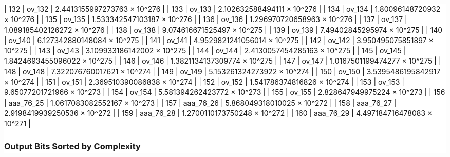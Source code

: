 | 132 | ov_132 | 2.4413155997273763 × 10^276 |
| 133 | ov_133 | 2.102632588494111 × 10^276 |
| 134 | ov_134 | 1.80096148720932 × 10^276 |
| 135 | ov_135 | 1.533342547103187 × 10^276 |
| 136 | ov_136 | 1.296970720658963 × 10^276 |
| 137 | ov_137 | 1.089185402126272 × 10^276 |
| 138 | ov_138 | 9.074616671525497 × 10^275 |
| 139 | ov_139 | 7.49402845295974 × 10^275 |
| 140 | ov_140 | 6.127342880148084 × 10^275 |
| 141 | ov_141 | 4.9529821241056014 × 10^275 |
| 142 | ov_142 | 3.950495075851897 × 10^275 |
| 143 | ov_143 | 3.109933186142002 × 10^275 |
| 144 | ov_144 | 2.4130057454285163 × 10^275 |
| 145 | ov_145 | 1.8424693455096022 × 10^275 |
| 146 | ov_146 | 1.3821134137309774 × 10^275 |
| 147 | ov_147 | 1.0167501199474277 × 10^275 |
| 148 | ov_148 | 7.322076760017621 × 10^274 |
| 149 | ov_149 | 5.153261324273922 × 10^274 |
| 150 | ov_150 | 3.5395486195842917 × 10^274 |
| 151 | ov_151 | 2.369510390086838 × 10^274 |
| 152 | ov_152 | 1.541786374816826 × 10^274 |
| 153 | ov_153 | 9.65077201721966 × 10^273 |
| 154 | ov_154 | 5.581394262423772 × 10^273 |
| 155 | ov_155 | 2.828647949975224 × 10^273 |
| 156 | aaa_76_25 | 1.0617083082552167 × 10^273 |
| 157 | aaa_76_26 | 5.868049318010025 × 10^272 |
| 158 | aaa_76_27 | 2.9198419939250536 × 10^272 |
| 159 | aaa_76_28 | 1.2700110173750248 × 10^272 |
| 160 | aaa_76_29 | 4.497184716478083 × 10^271 |

### Output Bits Sorted by Complexity
